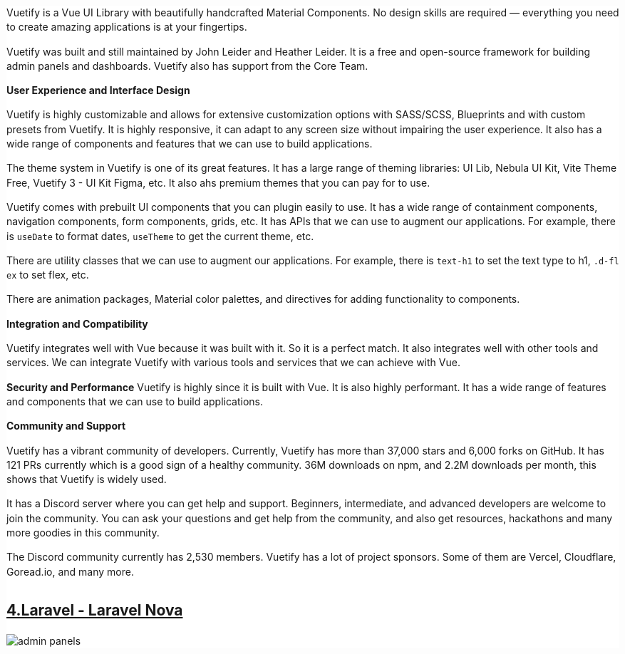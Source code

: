 Vuetify is a Vue UI Library with beautifully handcrafted Material Components. No design skills are required — everything you need to create amazing applications is at your fingertips.

Vuetify was built and still maintained by John Leider and Heather Leider. It is a free and open-source framework for building admin panels and dashboards. Vuetify also has support from the Core Team.

**User Experience and Interface Design**

Vuetify is highly customizable and allows for extensive customization options with SASS/SCSS, Blueprints and with custom presets from Vuetify.
It is highly responsive, it can adapt to any screen size without impairing the user experience. It also has a wide range of components and features that we can use to build applications.

The theme system in Vuetify is one of its great features. It has a large range of theming libraries: UI Lib, Nebula UI Kit, Vite Theme Free, Vuetify 3 - UI Kit Figma, etc. It also ahs premium themes that you can pay for to use.

Vuetify comes with prebuilt UI components that you can plugin easily to use. It has a wide range of containment components, navigation components, form components, grids, etc.
It has APIs that we can use to augment our applications. For example, there is `useDate` to format dates, `useTheme` to get the current theme, etc.

There are utility classes that we can use to augment our applications. For example, there is `text-h1` to set the text type to h1, `.d-flex` to set flex, etc.

There are animation packages, Material color palettes, and directives for adding functionality to components.

**Integration and Compatibility**

Vuetify integrates well with Vue because it was built with it. So it is a perfect match. It also integrates well with other tools and services. We can integrate Vuetify with various tools and services that we can achieve with Vue.

**Security and Performance**
Vuetify is highly since it is built with Vue. It is also highly performant. It has a wide range of features and components that we can use to build applications.

**Community and Support**

Vuetify has a vibrant community of developers. Currently, Vuetify has more than 37,000 stars and 6,000 forks on GitHub.
It has 121 PRs currently which is a good sign of a healthy community. 36M downloads on npm, and 2.2M downloads per month, this shows that Vuetify is widely used.

It has a Discord server where you can get help and support. Beginners, intermediate, and advanced developers are welcome to join the community. You can ask your questions and get help from the community, and also get resources, hackathons and many more goodies in this community.

The Discord community currently has 2,530 members.
Vuetify has a lot of project sponsors. Some of them are Vercel, Cloudflare, Goread.io, and many more.

## [4.Laravel - Laravel Nova](https://nova.laravel.com/)

 <div className="centered-image">
<img src="https://refine.ams3.cdn.digitaloceanspaces.com/blog/2023-12-29-admin-panel-frameworks/laravel.png" alt="admin panels" />
</div>
